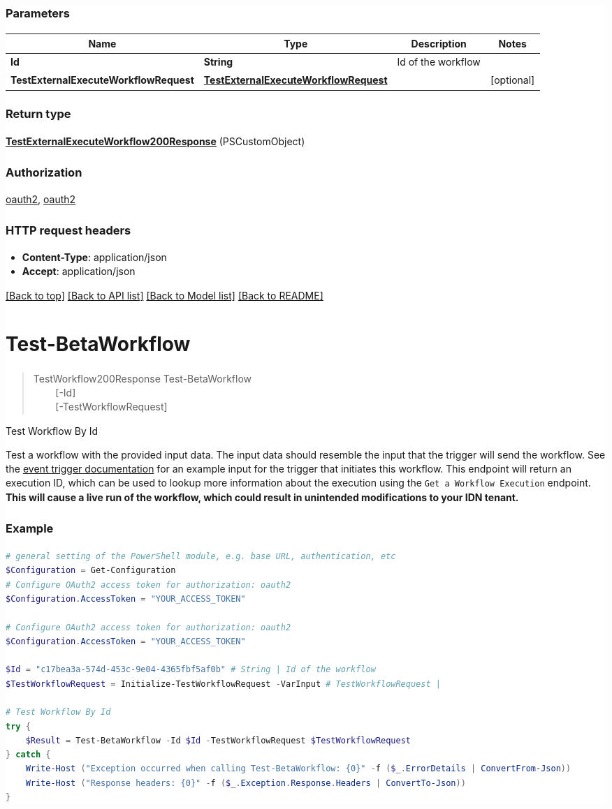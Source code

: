 ### Parameters

Name | Type | Description  | Notes
------------- | ------------- | ------------- | -------------
 **Id** | **String**| Id of the workflow | 
 **TestExternalExecuteWorkflowRequest** | [**TestExternalExecuteWorkflowRequest**](TestExternalExecuteWorkflowRequest.md)|  | [optional] 

### Return type

[**TestExternalExecuteWorkflow200Response**](TestExternalExecuteWorkflow200Response.md) (PSCustomObject)

### Authorization

[oauth2](../README.md#oauth2), [oauth2](../README.md#oauth2)

### HTTP request headers

 - **Content-Type**: application/json
 - **Accept**: application/json

[[Back to top]](#) [[Back to API list]](../README.md#documentation-for-api-endpoints) [[Back to Model list]](../README.md#documentation-for-models) [[Back to README]](../README.md)

<a name="Test-BetaWorkflow"></a>
# **Test-BetaWorkflow**
> TestWorkflow200Response Test-BetaWorkflow<br>
> &nbsp;&nbsp;&nbsp;&nbsp;&nbsp;&nbsp;&nbsp;&nbsp;[-Id] <String><br>
> &nbsp;&nbsp;&nbsp;&nbsp;&nbsp;&nbsp;&nbsp;&nbsp;[-TestWorkflowRequest] <PSCustomObject><br>

Test Workflow By Id

Test a workflow with the provided input data.  The input data should resemble the input that the trigger will send the workflow.  See the [event trigger documentation](https://developer.sailpoint.com/idn/docs/event-triggers/available) for an example input for the trigger that initiates this workflow. This endpoint will return an execution ID, which can be used to lookup more information about the execution using the `Get a Workflow Execution` endpoint. **This will cause a live run of the workflow, which could result in unintended modifications to your IDN tenant.**

### Example
```powershell
# general setting of the PowerShell module, e.g. base URL, authentication, etc
$Configuration = Get-Configuration
# Configure OAuth2 access token for authorization: oauth2
$Configuration.AccessToken = "YOUR_ACCESS_TOKEN"

# Configure OAuth2 access token for authorization: oauth2
$Configuration.AccessToken = "YOUR_ACCESS_TOKEN"

$Id = "c17bea3a-574d-453c-9e04-4365fbf5af0b" # String | Id of the workflow
$TestWorkflowRequest = Initialize-TestWorkflowRequest -VarInput # TestWorkflowRequest | 

# Test Workflow By Id
try {
    $Result = Test-BetaWorkflow -Id $Id -TestWorkflowRequest $TestWorkflowRequest
} catch {
    Write-Host ("Exception occurred when calling Test-BetaWorkflow: {0}" -f ($_.ErrorDetails | ConvertFrom-Json))
    Write-Host ("Response headers: {0}" -f ($_.Exception.Response.Headers | ConvertTo-Json))
}
```
